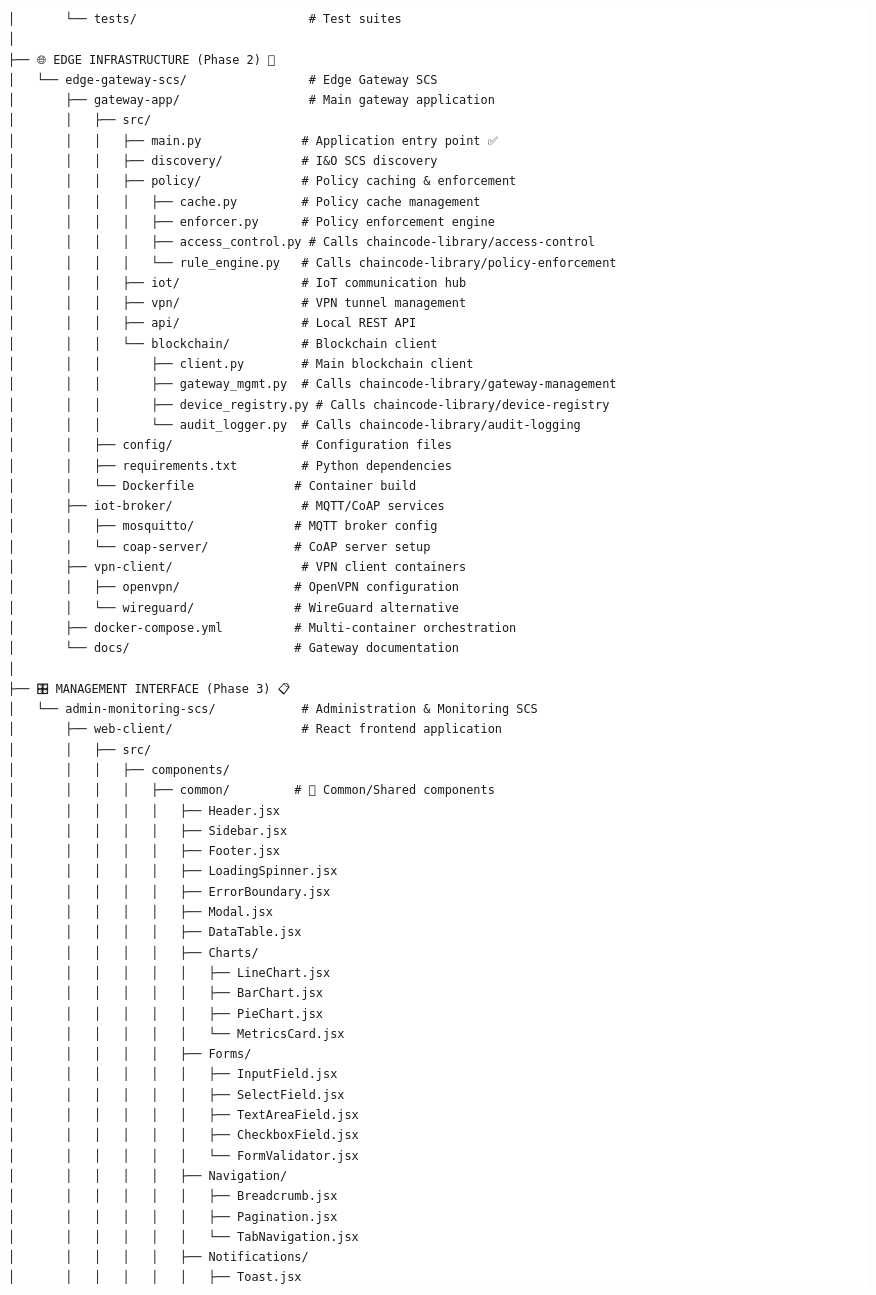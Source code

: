```
│       └── tests/                        # Test suites
│
├── 🌐 EDGE INFRASTRUCTURE (Phase 2) 🔄
│   └── edge-gateway-scs/                 # Edge Gateway SCS
│       ├── gateway-app/                  # Main gateway application
│       │   ├── src/
│       │   │   ├── main.py              # Application entry point ✅
│       │   │   ├── discovery/           # I&O SCS discovery
│       │   │   ├── policy/              # Policy caching & enforcement
│       │   │   │   ├── cache.py         # Policy cache management
│       │   │   │   ├── enforcer.py      # Policy enforcement engine
│       │   │   │   ├── access_control.py # Calls chaincode-library/access-control
│       │   │   │   └── rule_engine.py   # Calls chaincode-library/policy-enforcement
│       │   │   ├── iot/                 # IoT communication hub
│       │   │   ├── vpn/                 # VPN tunnel management
│       │   │   ├── api/                 # Local REST API
│       │   │   └── blockchain/          # Blockchain client
│       │   │       ├── client.py        # Main blockchain client
│       │   │       ├── gateway_mgmt.py  # Calls chaincode-library/gateway-management
│       │   │       ├── device_registry.py # Calls chaincode-library/device-registry
│       │   │       └── audit_logger.py  # Calls chaincode-library/audit-logging
│       │   ├── config/                  # Configuration files
│       │   ├── requirements.txt         # Python dependencies
│       │   └── Dockerfile              # Container build
│       ├── iot-broker/                  # MQTT/CoAP services
│       │   ├── mosquitto/              # MQTT broker config
│       │   └── coap-server/            # CoAP server setup
│       ├── vpn-client/                  # VPN client containers
│       │   ├── openvpn/                # OpenVPN configuration
│       │   └── wireguard/              # WireGuard alternative
│       ├── docker-compose.yml          # Multi-container orchestration
│       └── docs/                       # Gateway documentation
│
├── 🎛️ MANAGEMENT INTERFACE (Phase 3) 📋
│   └── admin-monitoring-scs/            # Administration & Monitoring SCS
│       ├── web-client/                  # React frontend application
│       │   ├── src/
│       │   │   ├── components/
│       │   │   │   ├── common/         # 🔧 Common/Shared components
│       │   │   │   │   ├── Header.jsx
│       │   │   │   │   ├── Sidebar.jsx
│       │   │   │   │   ├── Footer.jsx
│       │   │   │   │   ├── LoadingSpinner.jsx
│       │   │   │   │   ├── ErrorBoundary.jsx
│       │   │   │   │   ├── Modal.jsx
│       │   │   │   │   ├── DataTable.jsx
│       │   │   │   │   ├── Charts/
│       │   │   │   │   │   ├── LineChart.jsx
│       │   │   │   │   │   ├── BarChart.jsx
│       │   │   │   │   │   ├── PieChart.jsx
│       │   │   │   │   │   └── MetricsCard.jsx
│       │   │   │   │   ├── Forms/
│       │   │   │   │   │   ├── InputField.jsx
│       │   │   │   │   │   ├── SelectField.jsx
│       │   │   │   │   │   ├── TextAreaField.jsx
│       │   │   │   │   │   ├── CheckboxField.jsx
│       │   │   │   │   │   └── FormValidator.jsx
│       │   │   │   │   ├── Navigation/
│       │   │   │   │   │   ├── Breadcrumb.jsx
│       │   │   │   │   │   ├── Pagination.jsx
│       │   │   │   │   │   └── TabNavigation.jsx
│       │   │   │   │   ├── Notifications/
│       │   │   │   │   │   ├── Toast.jsx
```